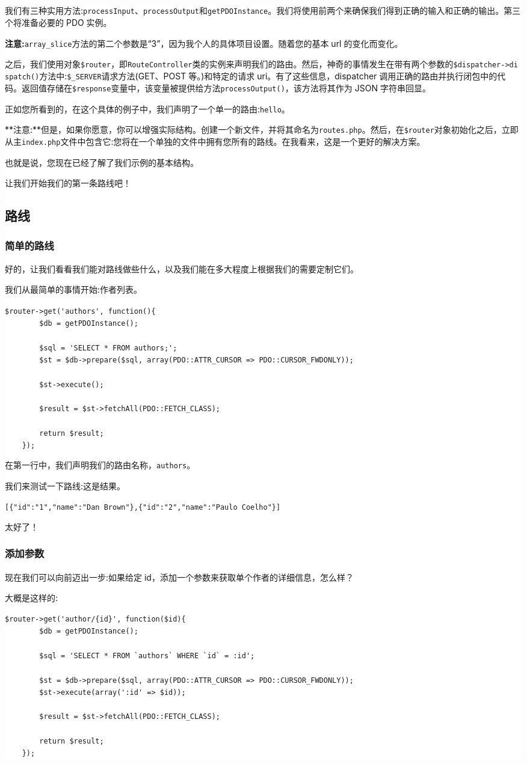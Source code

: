 我们有三种实用方法:`processInput`、`processOutput`和`getPDOInstance`。我们将使用前两个来确保我们得到正确的输入和正确的输出。第三个将准备必要的 PDO 实例。

**注意:**`array_slice`方法的第二个参数是“3”，因为我个人的具体项目设置。随着您的基本 url 的变化而变化。

之后，我们使用对象`$router`，即`RouteController`类的实例来声明我们的路由。然后，神奇的事情发生在带有两个参数的`$dispatcher->dispatch()`方法中:`$_SERVER`请求方法(GET、POST 等。)和特定的请求 uri。有了这些信息，dispatcher 调用正确的路由并执行闭包中的代码。返回值存储在`$response`变量中，该变量被提供给方法`processOutput()`，该方法将其作为 JSON 字符串回显。

正如您所看到的，在这个具体的例子中，我们声明了一个单一的路由:`hello`。

**注意:**但是，如果你愿意，你可以增强实际结构。创建一个新文件，并将其命名为`routes.php`。然后，在`$router`对象初始化之后，立即从主`index.php`文件中包含它:您将在一个单独的文件中拥有您所有的路线。在我看来，这是一个更好的解决方案。

也就是说，您现在已经了解了我们示例的基本结构。

让我们开始我们的第一条路线吧！

## 路线

### 简单的路线

好的，让我们看看我们能对路线做些什么，以及我们能在多大程度上根据我们的需要定制它们。

我们从最简单的事情开始:作者列表。

```
$router->get('authors', function(){      
        $db = getPDOInstance();

        $sql = 'SELECT * FROM authors;';  
        $st = $db->prepare($sql, array(PDO::ATTR_CURSOR => PDO::CURSOR_FWDONLY));

        $st->execute();

        $result = $st->fetchAll(PDO::FETCH_CLASS);

        return $result;  
    });
```

在第一行中，我们声明我们的路由名称，`authors`。

我们来测试一下路线:这是结果。

```
[{"id":"1","name":"Dan Brown"},{"id":"2","name":"Paulo Coelho"}]
```

太好了！

### 添加参数

现在我们可以向前迈出一步:如果给定 id，添加一个参数来获取单个作者的详细信息，怎么样？

大概是这样的:

```
$router->get('author/{id}', function($id){      
        $db = getPDOInstance(); 

        $sql = 'SELECT * FROM `authors` WHERE `id` = :id';     

        $st = $db->prepare($sql, array(PDO::ATTR_CURSOR => PDO::CURSOR_FWDONLY));
        $st->execute(array(':id' => $id));

        $result = $st->fetchAll(PDO::FETCH_CLASS);

        return $result;
    });
```